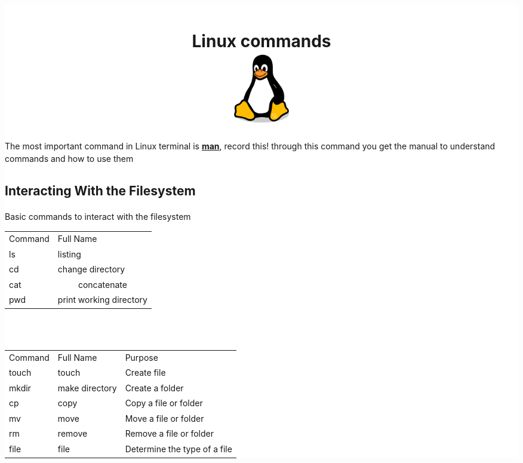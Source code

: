 



<h1 align="center">
<br>
  Linux commands
  <br>
<img src="./assets/linux.png" alt="Tools" width="200">
</h1>

The most important command in Linux terminal is <strong><a href="#man">man</a></strong>, record this! 
through this command you get the manual to understand commands and how to use them


## Interacting With the Filesystem

Basic commands to interact with the filesystem

<table class="table table-bordered"><tbody><tr><td>Command</td><td>Full Name</td></tr><tr><td>ls</td><td>listing</td></tr><tr><td>cd</td><td>change directory</td></tr><tr><td>cat</td><td style="text-align:center">concatenate</td></tr><tr><td>pwd</td><td>print working directory</td></tr></tbody></table>
<br><br>

<table><tbody><tr><td>Command</td><td>Full Name</td><td>Purpose</td></tr><tr><td>touch</td><td>touch</td><td>Create file</td></tr><tr><td>mkdir</td><td>make directory</td><td>Create a folder</td></tr><tr><td>cp</td><td>copy</td><td>Copy a file or folder</td></tr><tr><td>mv</td><td>move</td><td>Move a file or folder</td></tr><tr><td>rm</td><td>remove</td><td>Remove a file or folder</td></tr><tr><td>file</td><td>file</td><td>Determine the type of a file</td></tr></tbody></table>
